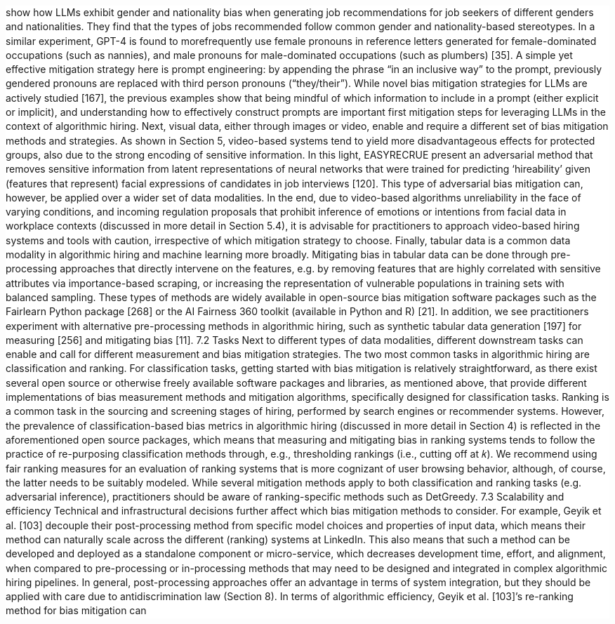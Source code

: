 show how LLMs exhibit gender and nationality bias when generating job recommendations for job
seekers of different genders and nationalities. They find that the types of jobs recommended follow
common gender and nationality-based stereotypes. In a similar experiment, GPT-4 is found to morefrequently use female pronouns in reference letters generated for female-dominated occupations
(such as nannies), and male pronouns for male-dominated occupations (such as plumbers) [35]. A
simple yet effective mitigation strategy here is prompt engineering: by appending the phrase “in
an inclusive way” to the prompt, previously gendered pronouns are replaced with third person
pronouns (“they/their”). While novel bias mitigation strategies for LLMs are actively studied [167],
the previous examples show that being mindful of which information to include in a prompt (either
explicit or implicit), and understanding how to effectively construct prompts are important first
mitigation steps for leveraging LLMs in the context of algorithmic hiring.
Next, visual data, either through images or video, enable and require a different set of bias
mitigation methods and strategies. As shown in Section 5, video-based systems tend to yield more
disadvantageous effects for protected groups, also due to the strong encoding of sensitive information. In this light, EASYRECRUE present an adversarial method that removes sensitive information
from latent representations of neural networks that were trained for predicting ‘hireability’ given
(features that represent) facial expressions of candidates in job interviews [120]. This type of adversarial bias mitigation can, however, be applied over a wider set of data modalities. In the end, due
to video-based algorithms unreliability in the face of varying conditions, and incoming regulation
proposals that prohibit inference of emotions or intentions from facial data in workplace contexts
(discussed in more detail in Section 5.4), it is advisable for practitioners to approach video-based
hiring systems and tools with caution, irrespective of which mitigation strategy to choose.
Finally, tabular data is a common data modality in algorithmic hiring and machine learning
more broadly. Mitigating bias in tabular data can be done through pre-processing approaches
that directly intervene on the features, e.g. by removing features that are highly correlated with
sensitive attributes via importance-based scraping, or increasing the representation of vulnerable
populations in training sets with balanced sampling. These types of methods are widely available
in open-source bias mitigation software packages such as the Fairlearn Python package [268]
or the AI Fairness 360 toolkit (available in Python and R) [21]. In addition, we see practitioners
experiment with alternative pre-processing methods in algorithmic hiring, such as synthetic tabular
data generation [197] for measuring [256] and mitigating bias [11].
7.2 Tasks
Next to different types of data modalities, different downstream tasks can enable and call for
different measurement and bias mitigation strategies. The two most common tasks in algorithmic
hiring are classification and ranking.
For classification tasks, getting started with bias mitigation is relatively straightforward, as
there exist several open source or otherwise freely available software packages and libraries,
as mentioned above, that provide different implementations of bias measurement methods and
mitigation algorithms, specifically designed for classification tasks.
Ranking is a common task in the sourcing and screening stages of hiring, performed by search
engines or recommender systems. However, the prevalence of classification-based bias metrics in
algorithmic hiring (discussed in more detail in Section 4) is reflected in the aforementioned open
source packages, which means that measuring and mitigating bias in ranking systems tends to
follow the practice of re-purposing classification methods through, e.g., thresholding rankings
(i.e., cutting off at 𝑘). We recommend using fair ranking measures for an evaluation of ranking
systems that is more cognizant of user browsing behavior, although, of course, the latter needs to
be suitably modeled. While several mitigation methods apply to both classification and ranking
tasks (e.g. adversarial inference), practitioners should be aware of ranking-specific methods such
as DetGreedy.
7.3 Scalability and efficiency
Technical and infrastructural decisions further affect which bias mitigation methods to consider.
For example, Geyik et al. [103] decouple their post-processing method from specific model choices
and properties of input data, which means their method can naturally scale across the different
(ranking) systems at LinkedIn. This also means that such a method can be developed and deployed as
a standalone component or micro-service, which decreases development time, effort, and alignment,
when compared to pre-processing or in-processing methods that may need to be designed and
integrated in complex algorithmic hiring pipelines. In general, post-processing approaches offer
an advantage in terms of system integration, but they should be applied with care due to antidiscrimination law (Section 8).
In terms of algorithmic efficiency, Geyik et al. [103]’s re-ranking method for bias mitigation can